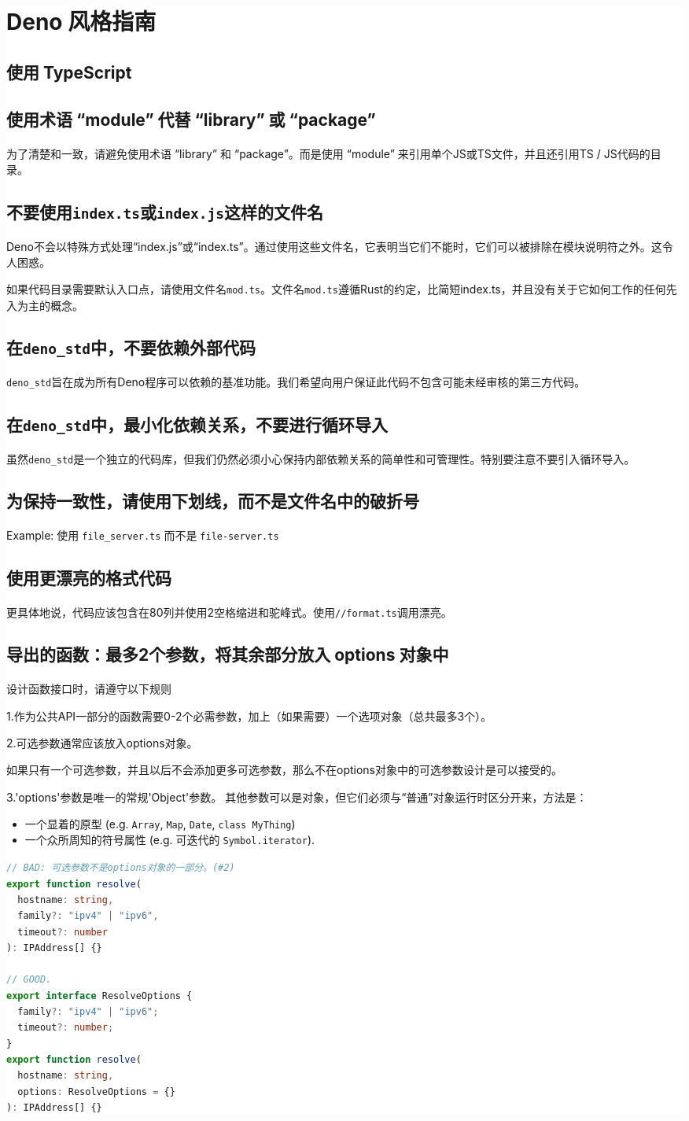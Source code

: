 # Deno 风格指南


## 使用 TypeScript

## 使用术语 “module” 代替 “library” 或 “package”

为了清楚和一致，请避免使用术语 “library” 和 “package”。而是使用 “module” 来引用单个JS或TS文件，并且还引用TS / JS代码的目录。

## 不要使用`index.ts`或`index.js`这样的文件名

Deno不会以特殊方式处理“index.js”或“index.ts”。通过使用这些文件名，它表明当它们不能时，它们可以被排除在模块说明符之外。这令人困惑。

如果代码目录需要默认入口点，请使用文件名`mod.ts`。文件名`mod.ts`遵循Rust的约定，比简短index.ts，并且没有关于它如何工作的任何先入为主的概念。

## 在`deno_std`中，不要依赖外部代码

`deno_std`旨在成为所有Deno程序可以依赖的基准功能。我们希望向用户保证此代码不包含可能未经审核的第三方代码。

## 在`deno_std`中，最小化依赖关系，不要进行循环导入

虽然`deno_std`是一个独立的代码库，但我们仍然必须小心保持内部依赖关系的简单性和可管理性。特别要注意不要引入循环导入。

## 为保持一致性，请使用下划线，而不是文件名中的破折号

Example: 使用 `file_server.ts` 而不是 `file-server.ts`

## 使用更漂亮的格式代码

更具体地说，代码应该包含在80列并使用2空格缩进和驼峰式。使用`//format.ts`调用漂亮。

## 导出的函数：最多2个参数，将其余部分放入 options 对象中

设计函数接口时，请遵守以下规则

1.作为公共API一部分的函数需要0-2个必需参数，加上（如果需要）一个选项对象（总共最多3个）。

2.可选参数通常应该放入options对象。

如果只有一个可选参数，并且以后不会添加更多可选参数，那么不在options对象中的可选参数设计是可以接受的。

3.'options'参数是唯一的常规'Object'参数。
其他参数可以是对象，但它们必须与“普通”对象运行时区分开来，方法是：
  - 一个显着的原型 (e.g. `Array`, `Map`, `Date`, `class MyThing`)
  - 一个众所周知的符号属性 (e.g. 可迭代的 `Symbol.iterator`).

```ts
// BAD: 可选参数不是options对象的一部分。(#2)
export function resolve(
  hostname: string,
  family?: "ipv4" | "ipv6",
  timeout?: number
): IPAddress[] {}

// GOOD.
export interface ResolveOptions {
  family?: "ipv4" | "ipv6";
  timeout?: number;
}
export function resolve(
  hostname: string,
  options: ResolveOptions = {}
): IPAddress[] {}
```